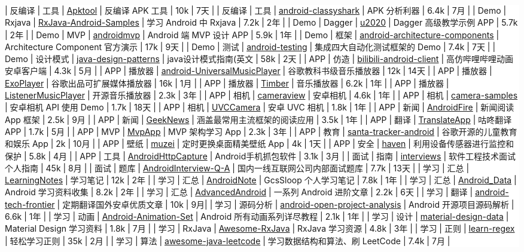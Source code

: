 | 反编译 | 工具 | [Apktool](https://github.com/iBotPeaches/Apktool) | 反编译 APK 工具 | 10k | 7天 |
| 反编译 | 工具 | [android-classyshark](https://github.com/google/android-classyshark) | APK 分析利器 | 6.4k | 7月 |
| Demo | Rxjava | [RxJava-Android-Samples](https://github.com/kaushikgopal/RxJava-Android-Samples) | 学习 Android 中 Rxjava | 7.2k | 2年 |
| Demo | Dagger | [u2020](https://github.com/JakeWharton/u2020) | Dagger 高级教学示例 APP | 5.7k | 2年 |
| Demo | MVP | [androidmvp](https://github.com/antoniolg/androidmvp) | Android 端 MVP 设计 APP | 5.9k | 1年 |
| Demo | 框架 | [android-architecture-components](https://github.com/googlesamples/android-architecture-components) | Architecture Component 官方演示 | 17k | 9天 |
| Demo | 测试 | [android-testing](https://github.com/googlesamples/android-testing) | 集成四大自动化测试框架的 Demo | 7.4k | 7天 |
| Demo | 设计模式 | [java-design-patterns](https://github.com/iluwatar/java-design-patterns) | java设计模式指南(英文 | 58k | 2天 |
| APP | 仿造 | [bilibili-android-client](https://github.com/HotBitmapGG/bilibili-android-client) | 高仿哔哩哔哩动画安卓客户端 | 4.3k | 5月 |
| APP | 播放器 | [android-UniversalMusicPlayer](https://github.com/googlesamples/android-UniversalMusicPlayer) | 谷歌教科书级音乐播放器 | 12k | 14天 |
| APP | 播放器 | [ExoPlayer](https://github.com/google/ExoPlayer) | 谷歌出品可扩展媒体播放器 | 16k | 1月 |
| APP | 播放器 | [Timber](https://github.com/naman14/Timber) | 音乐播放器 | 6.2k | 1年 |
| APP | 播放器 | [ListenerMusicPlayer](https://github.com/hefuyicoder/ListenerMusicPlayer) | 开源音乐播放器 | 2.3k | 3年 |
| APP | 相机 | [cameraview](https://github.com/google/cameraview) | 安卓相机 | 4.6k | 1年 |
| APP | 相机 | [camera-samples](https://github.com/android/camera-samples) | 安卓相机 API 使用 Demo | 1.7k | 18天 |
| APP | 相机 | [UVCCamera](https://github.com/saki4510t/UVCCamera) | 安卓 UVC 相机 | 1.8k | 1年 |
| APP | 新闻 | [AndroidFire](https://github.com/jaydenxiao2016/AndroidFire) | 新闻阅读 App 框架 | 2.5k | 9月 |
| APP | 新闻 | [GeekNews](https://github.com/codeestX/GeekNews) | 涵盖最常用主流框架的阅读应用 | 3.5k | 1年 |
| APP | 翻译 | [TranslateApp](https://github.com/maoruibin/TranslateApp) | 咕咚翻译 APP | 1.7k | 5月 |
| APP | MVP | [MvpApp](https://github.com/Rukey7/MvpApp) | MVP 架构学习 App | 2.3k | 3年 |
| APP | 教育 | [santa-tracker-android](https://github.com/google/santa-tracker-android) | 谷歌开源的儿童教育和娱乐 App | 2k | 10月 |
| APP | 壁纸 | [muzei](https://github.com/romannurik/muzei) | 定时更换桌面精美壁纸 App | 4k | 1天 |
| APP | 安全 | [haven](https://github.com/guardianproject/haven) | 利用设备传感器进行监控和保护 | 5.8k | 4月 |
| APP | 工具 | [AndroidHttpCapture](https://github.com/JZ-Darkal/AndroidHttpCapture) | Android手机抓包软件 | 3.1k | 3月 |
| 面试 | 指南 | [interviews](https://github.com/kdn251/interviews) | 软件工程技术面试个人指南 | 45k | 8月 |
| 面试 | 题库 | [AndroidInterview-Q-A](https://github.com/JackyAndroid/AndroidInterview-Q-A) | 国内一线互联网公司内部面试题库 | 7.7k | 13天 |
| 学习 | 汇总 | [LearningNotes](https://github.com/francistao/LearningNotes) | 学习笔记 | 12k | 2年 |
| 学习 | 汇总 | [AndroidNote](https://github.com/GcsSloop/AndroidNote) | GcsSloop 个人学习笔记 | 7.8k | 1年 |
| 学习 | 汇总 | [Android_Data](https://github.com/Freelander/Android_Data) | Android 学习资料收集 | 8.2k | 2年 |
| 学习 | 汇总 | [AdvancedAndroid](https://github.com/SusionSuc/AdvancedAndroid) | 一系列 Android 进阶文章 | 2.2k | 6天 |
| 学习 | 翻译 | [android-tech-frontier](https://github.com/hehonghui/android-tech-frontier) | 定期翻译国外安卓优质文章 | 10k | 9月|
| 学习 | 源码分析 | [android-open-project-analysis](https://github.com/android-cn/android-open-project-analysis) | Android 开源项目源码解析 | 6.6k | 1年 |
| 学习 | 动画 | [Android-Animation-Set](https://github.com/OCNYang/Android-Animation-Set) | Android 所有动画系列详尽教程 | 2.1k | 1年 |
| 学习 | 设计 | [material-design-data](https://github.com/Luosunce/material-design-data) | Material Design 学习资料 | 1.8k | 7月 |
| 学习 | RxJava | [Awesome-RxJava](https://github.com/lzyzsd/Awesome-RxJava) | RxJava 学习资源 | 4.8k | 3年 |
| 学习 | 正则 | [learn-regex](https://github.com/zeeshanu/learn-regex) | 轻松学习正则 | 35k | 2月 |
| 学习 | 算法 | [awesome-java-leetcode](https://github.com/Blankj/awesome-java-leetcode) | 学习数据结构和算法、刷 LeetCode | 7.4k | 7月 |